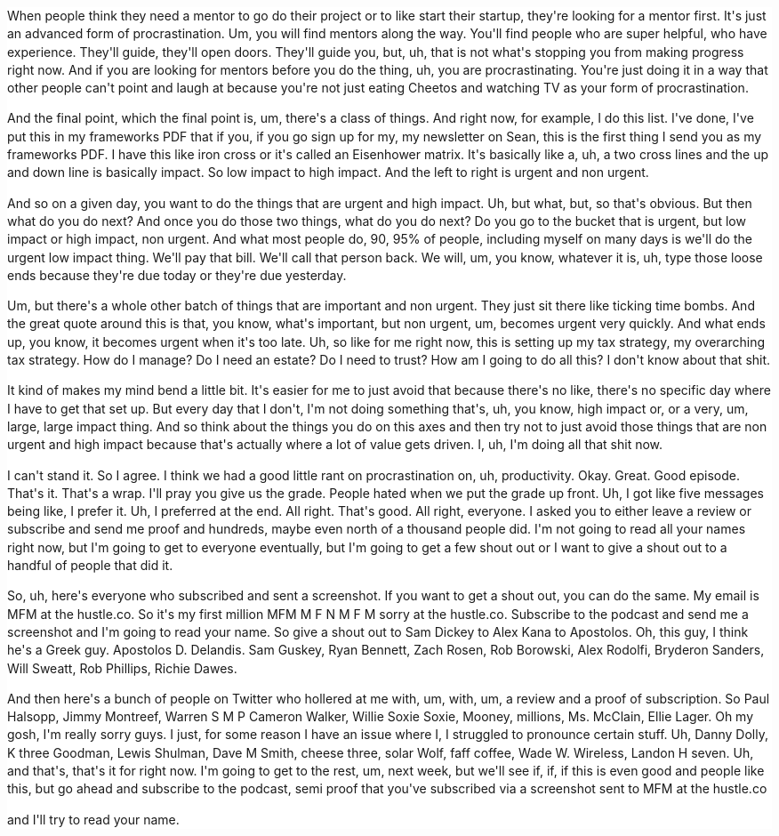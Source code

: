 When people think they need a mentor to go do their project or to like start their startup, they're looking for a mentor first. It's just an advanced form of procrastination. Um, you will find mentors along the way. You'll find people who are super helpful, who have experience. They'll guide, they'll open doors. They'll guide you, but, uh, that is not what's stopping you from making progress right now. And if you are looking for mentors before you do the thing, uh, you are procrastinating. You're just doing it in a way that other people can't point and laugh at because you're not just eating Cheetos and watching TV as your form of procrastination.

And the final point, which the final point is, um, there's a class of things. And right now, for example, I do this list. I've done, I've put this in my frameworks PDF that if you, if you go sign up for my, my newsletter on Sean, this is the first thing I send you as my frameworks PDF. I have this like iron cross or it's called an Eisenhower matrix. It's basically like a, uh, a two cross lines and the up and down line is basically impact. So low impact to high impact. And the left to right is urgent and non urgent.

And so on a given day, you want to do the things that are urgent and high impact. Uh, but what, but, so that's obvious. But then what do you do next? And once you do those two things, what do you do next? Do you go to the bucket that is urgent, but low impact or high impact, non urgent. And what most people do, 90, 95% of people, including myself on many days is we'll do the urgent low impact thing. We'll pay that bill. We'll call that person back. We will, um, you know, whatever it is, uh, type those loose ends because they're due today or they're due yesterday.

Um, but there's a whole other batch of things that are important and non urgent. They just sit there like ticking time bombs. And the great quote around this is that, you know, what's important, but non urgent, um, becomes urgent very quickly. And what ends up, you know, it becomes urgent when it's too late. Uh, so like for me right now, this is setting up my tax strategy, my overarching tax strategy. How do I manage? Do I need an estate? Do I need to trust? How am I going to do all this? I don't know about that shit.

It kind of makes my mind bend a little bit. It's easier for me to just avoid that because there's no like, there's no specific day where I have to get that set up. But every day that I don't, I'm not doing something that's, uh, you know, high impact or, or a very, um, large, large impact thing. And so think about the things you do on this axes and then try not to just avoid those things that are non urgent and high impact because that's actually where a lot of value gets driven. I, uh, I'm doing all that shit now.

I can't stand it. So I agree. I think we had a good little rant on procrastination on, uh, productivity. Okay. Great. Good episode. That's it. That's a wrap. I'll pray you give us the grade. People hated when we put the grade up front. Uh, I got like five messages being like, I prefer it. Uh, I preferred at the end. All right. That's good. All right, everyone. I asked you to either leave a review or subscribe and send me proof and hundreds, maybe even north of a thousand people did. I'm not going to read all your names right now, but I'm going to get to everyone eventually, but I'm going to get a few shout out or I want to give a shout out to a handful of people that did it.

So, uh, here's everyone who subscribed and sent a screenshot. If you want to get a shout out, you can do the same. My email is MFM at the hustle.co. So it's my first million MFM M F N M F M sorry at the hustle.co. Subscribe to the podcast and send me a screenshot and I'm going to read your name. So give a shout out to Sam Dickey to Alex Kana to Apostolos. Oh, this guy, I think he's a Greek guy. Apostolos D. Delandis. Sam Guskey, Ryan Bennett, Zach Rosen, Rob Borowski, Alex Rodolfi, Bryderon Sanders, Will Sweatt, Rob Phillips, Richie Dawes.

And then here's a bunch of people on Twitter who hollered at me with, um, with, um, a review and a proof of subscription. So Paul Halsopp, Jimmy Montreef, Warren S M P Cameron Walker, Willie Soxie Soxie, Mooney, millions, Ms. McClain, Ellie Lager. Oh my gosh, I'm really sorry guys. I just, for some reason I have an issue where I, I struggled to pronounce certain stuff. Uh, Danny Dolly, K three Goodman, Lewis Shulman, Dave M Smith, cheese three, solar Wolf, faff coffee, Wade W. Wireless, Landon H seven. Uh, and that's, that's it for right now. I'm going to get to the rest, um, next week, but we'll see if, if, if this is even good and people like this, but go ahead and subscribe to the podcast, semi proof that you've subscribed via a screenshot sent to MFM at the hustle.co

and I'll try to read your name.


